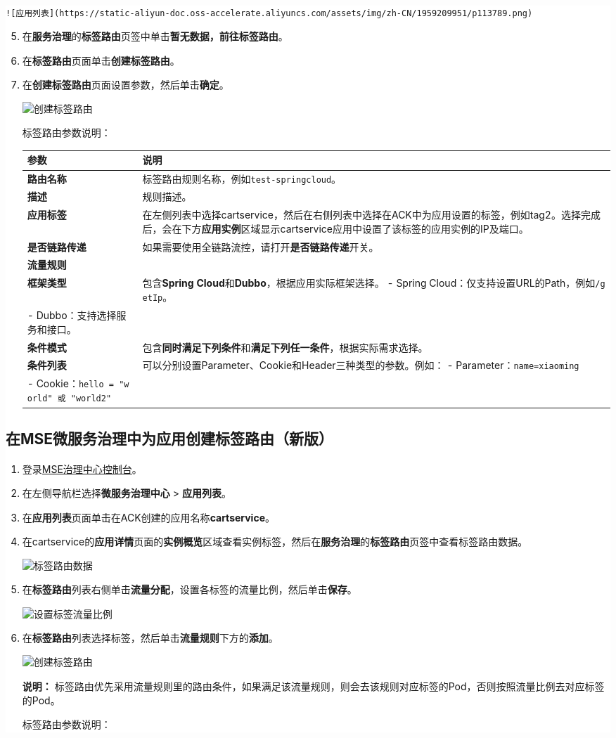     ![应用列表](https://static-aliyun-doc.oss-accelerate.aliyuncs.com/assets/img/zh-CN/1959209951/p113789.png)

5.  在**服务治理**的**标签路由**页签中单击**暂无数据，前往标签路由**。

6.  在**标签路由**页面单击**创建标签路由**。

7.  在**创建标签路由**页面设置参数，然后单击**确定**。

    ![创建标签路由](https://static-aliyun-doc.oss-accelerate.aliyuncs.com/assets/img/zh-CN/5859209951/p113796.png)

    标签路由参数说明：

    |参数|说明|
    |--|--|
    |**路由名称**|标签路由规则名称，例如`test-springcloud`。|
    |**描述**|规则描述。|
    |**应用标签**|在左侧列表中选择cartservice，然后在右侧列表中选择在ACK中为应用设置的标签，例如tag2。选择完成后，会在下方**应用实例**区域显示cartservice应用中设置了该标签的应用实例的IP及端口。|
    |**是否链路传递**|如果需要使用全链路流控，请打开**是否链路传递**开关。|
    |**流量规则**|
    |**框架类型**|包含**Spring Cloud**和**Dubbo**，根据应用实际框架选择。     -   Spring Cloud：仅支持设置URL的Path，例如`/getIp`。
    -   Dubbo：支持选择服务和接口。 |
    |**条件模式**|包含**同时满足下列条件**和**满足下列任一条件**，根据实际需求选择。|
    |**条件列表**|可以分别设置Parameter、Cookie和Header三种类型的参数。例如：     -   Parameter：`name=xiaoming`
    -   Cookie：`hello = "world" 或 "world2"` |


## 在MSE微服务治理中为应用创建标签路由（新版）

1.  登录[MSE治理中心控制台](https://mse.console.aliyun.com/?spm=a2c4g.11186623.2.13.f90a6a60WiEx0N#/msc/home)。

2.  在左侧导航栏选择**微服务治理中心** \> **应用列表**。

3.  在**应用列表**页面单击在ACK创建的应用名称**cartservice**。

4.  在cartservice的**应用详情**页面的**实例概览**区域查看实例标签，然后在**服务治理**的**标签路由**页签中查看标签路由数据。

    ![标签路由数据](https://static-aliyun-doc.oss-accelerate.aliyuncs.com/assets/img/zh-CN/1310240161/p212562.png)

5.  在**标签路由**列表右侧单击**流量分配**，设置各标签的流量比例，然后单击**保存**。

    ![设置标签流量比例](https://static-aliyun-doc.oss-accelerate.aliyuncs.com/assets/img/zh-CN/2342340161/p212693.png)

6.  在**标签路由**列表选择标签，然后单击**流量规则**下方的**添加**。

    ![创建标签路由](https://static-aliyun-doc.oss-accelerate.aliyuncs.com/assets/img/zh-CN/1310240161/p212576.png)

    **说明：** 标签路由优先采用流量规则里的路由条件，如果满足该流量规则，则会去该规则对应标签的Pod，否则按照流量比例去对应标签的Pod。

    标签路由参数说明：
